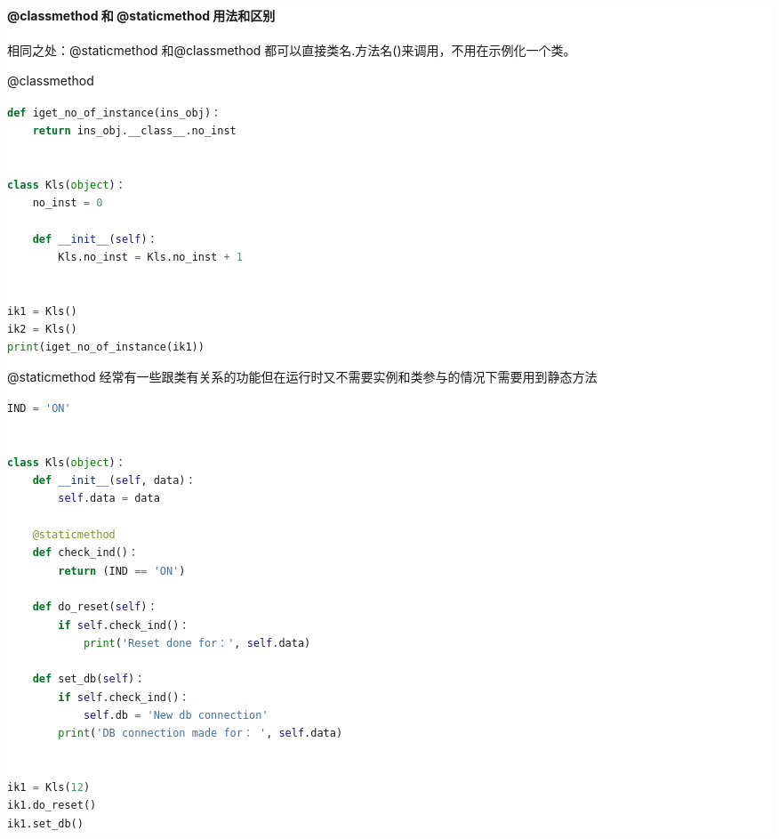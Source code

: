 

#### @classmethod 和 @staticmethod 用法和区别

相同之处：@staticmethod 和@classmethod 都可以直接类名.方法名()来调用，不用在示例化一个类。

@classmethod

```python
def iget_no_of_instance(ins_obj)：
    return ins_obj.__class__.no_inst


class Kls(object)：
    no_inst = 0

    def __init__(self)：
        Kls.no_inst = Kls.no_inst + 1


ik1 = Kls()
ik2 = Kls()
print(iget_no_of_instance(ik1))
```

@staticmethod 经常有一些跟类有关系的功能但在运行时又不需要实例和类参与的情况下需要用到静态方法

```python
IND = 'ON'


class Kls(object)：
    def __init__(self, data)：
        self.data = data

    @staticmethod
    def check_ind()：
        return (IND == 'ON')

    def do_reset(self)：
        if self.check_ind()：
            print('Reset done for：', self.data)

    def set_db(self)：
        if self.check_ind()：
            self.db = 'New db connection'
        print('DB connection made for： ', self.data)


ik1 = Kls(12)
ik1.do_reset()
ik1.set_db()
```

